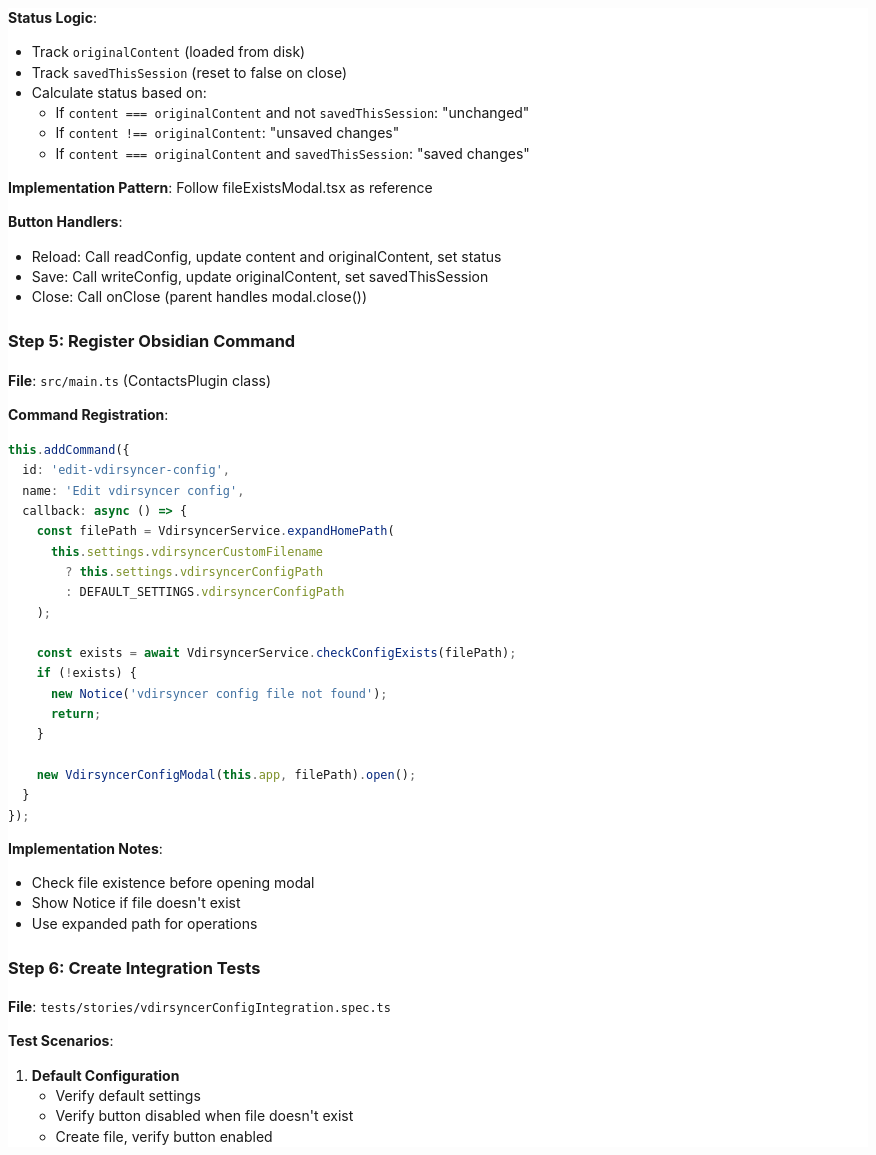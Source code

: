 **Status Logic**:
- Track `originalContent` (loaded from disk)
- Track `savedThisSession` (reset to false on close)
- Calculate status based on:
  - If `content === originalContent` and not `savedThisSession`: "unchanged"
  - If `content !== originalContent`: "unsaved changes"
  - If `content === originalContent` and `savedThisSession`: "saved changes"

**Implementation Pattern**: Follow fileExistsModal.tsx as reference

**Button Handlers**:
- Reload: Call readConfig, update content and originalContent, set status
- Save: Call writeConfig, update originalContent, set savedThisSession
- Close: Call onClose (parent handles modal.close())

### Step 5: Register Obsidian Command

**File**: `src/main.ts` (ContactsPlugin class)

**Command Registration**:
```typescript
this.addCommand({
  id: 'edit-vdirsyncer-config',
  name: 'Edit vdirsyncer config',
  callback: async () => {
    const filePath = VdirsyncerService.expandHomePath(
      this.settings.vdirsyncerCustomFilename
        ? this.settings.vdirsyncerConfigPath
        : DEFAULT_SETTINGS.vdirsyncerConfigPath
    );
    
    const exists = await VdirsyncerService.checkConfigExists(filePath);
    if (!exists) {
      new Notice('vdirsyncer config file not found');
      return;
    }
    
    new VdirsyncerConfigModal(this.app, filePath).open();
  }
});
```

**Implementation Notes**:
- Check file existence before opening modal
- Show Notice if file doesn't exist
- Use expanded path for operations

### Step 6: Create Integration Tests

**File**: `tests/stories/vdirsyncerConfigIntegration.spec.ts`

**Test Scenarios**:

1. **Default Configuration**
   - Verify default settings
   - Verify button disabled when file doesn't exist
   - Create file, verify button enabled
